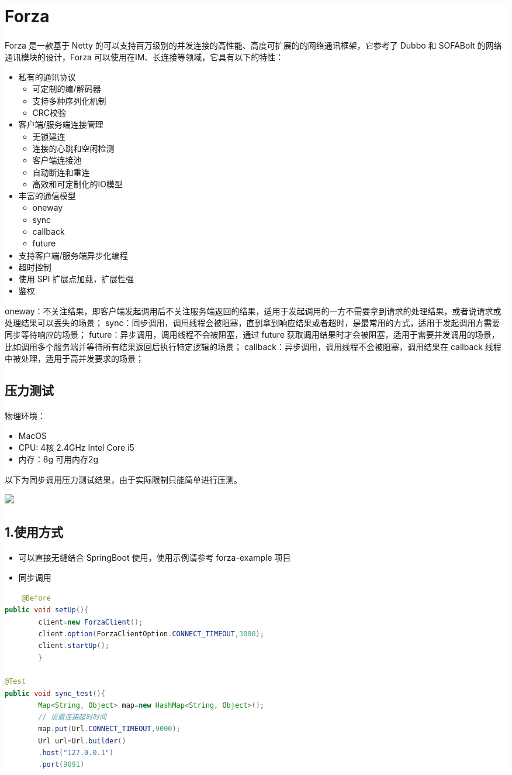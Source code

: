 # Forza

Forza 是一款基于 Netty 的可以支持百万级别的并发连接的高性能、高度可扩展的的网络通讯框架，它参考了 Dubbo 和 SOFABolt 的网络通讯模块的设计，Forza 可以使用在IM、长连接等领域，它具有以下的特性：

- 私有的通讯协议
    - 可定制的编/解码器
    - 支持多种序列化机制
    - CRC校验
- 客户端/服务端连接管理
    - 无锁建连
    - 连接的心跳和空闲检测
    - 客户端连接池
    - 自动断连和重连
    - 高效和可定制化的IO模型
- 丰富的通信模型
    - oneway
    - sync
    - callback
    - future
- 支持客户端/服务端异步化编程
- 超时控制
- 使用 SPI 扩展点加载，扩展性强
- 鉴权

oneway：不关注结果，即客户端发起调用后不关注服务端返回的结果，适用于发起调用的一方不需要拿到请求的处理结果，或者说请求或处理结果可以丢失的场景；
sync：同步调用，调用线程会被阻塞，直到拿到响应结果或者超时，是最常用的方式，适用于发起调用方需要同步等待响应的场景；
future：异步调用，调用线程不会被阻塞，通过 future 获取调用结果时才会被阻塞，适用于需要并发调用的场景，比如调用多个服务端并等待所有结果返回后执行特定逻辑的场景；
callback：异步调用，调用线程不会被阻塞，调用结果在 callback 线程中被处理，适用于高并发要求的场景；


## 压力测试

物理环境：

- MacOS
- CPU: 4核 2.4GHz Intel Core i5
- 内存：8g 可用内存2g

以下为同步调用压力测试结果，由于实际限制只能简单进行压测。

![](https://user-gold-cdn.xitu.io/2020/5/8/171f3e97adb5caa4?w=1850&h=1342&f=png&s=231492)

## 1.使用方式

- 可以直接无缝结合 SpringBoot 使用，使用示例请参考 forza-example 项目


- 同步调用

```java
    @Before
public void setUp(){
        client=new ForzaClient();
        client.option(ForzaClientOption.CONNECT_TIMEOUT,3000);
        client.startUp();
        }

@Test
public void sync_test(){
        Map<String, Object> map=new HashMap<String, Object>();
        // 设置连接超时时间
        map.put(Url.CONNECT_TIMEOUT,9000);
        Url url=Url.builder()
        .host("127.0.0.1")
        .port(9091)
```